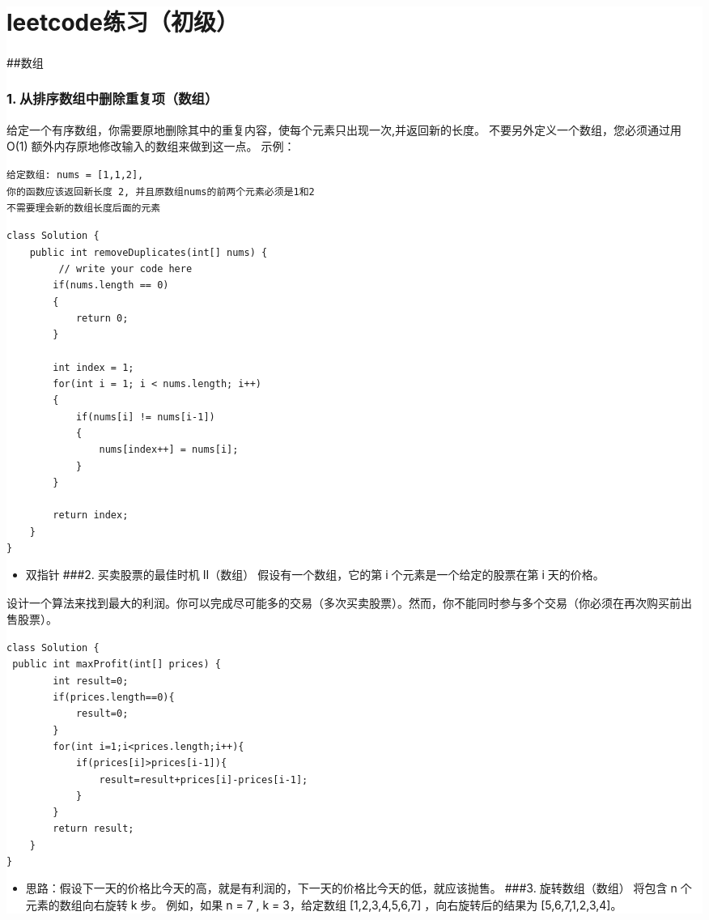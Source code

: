 # leetcode练习（初级）
##数组
###  1. 从排序数组中删除重复项（数组）
给定一个有序数组，你需要原地删除其中的重复内容，使每个元素只出现一次,并返回新的长度。
不要另外定义一个数组，您必须通过用 O(1) 额外内存原地修改输入的数组来做到这一点。
示例：
```
给定数组: nums = [1,1,2],
你的函数应该返回新长度 2, 并且原数组nums的前两个元素必须是1和2
不需要理会新的数组长度后面的元素
```
```
class Solution {
    public int removeDuplicates(int[] nums) {
         // write your code here  
        if(nums.length == 0)  
        {  
            return 0;  
        }  
          
        int index = 1;  
        for(int i = 1; i < nums.length; i++)  
        {  
            if(nums[i] != nums[i-1])  
            {  
                nums[index++] = nums[i];  
            }  
        }  
          
        return index;  
    }
}
```
- 双指针
###2. 买卖股票的最佳时机 II（数组）
假设有一个数组，它的第 i 个元素是一个给定的股票在第 i 天的价格。

设计一个算法来找到最大的利润。你可以完成尽可能多的交易（多次买卖股票）。然而，你不能同时参与多个交易（你必须在再次购买前出售股票）。
```
class Solution {
 public int maxProfit(int[] prices) {
        int result=0;
        if(prices.length==0){
            result=0;
        }
        for(int i=1;i<prices.length;i++){
            if(prices[i]>prices[i-1]){
                result=result+prices[i]-prices[i-1];
            }
        }
        return result;
    }
}

```
- 思路：假设下一天的价格比今天的高，就是有利润的，下一天的价格比今天的低，就应该抛售。
###3. 旋转数组（数组）
将包含 n 个元素的数组向右旋转 k 步。
例如，如果  n = 7 ,  k = 3，给定数组  [1,2,3,4,5,6,7]  ，向右旋转后的结果为 [5,6,7,1,2,3,4]。
